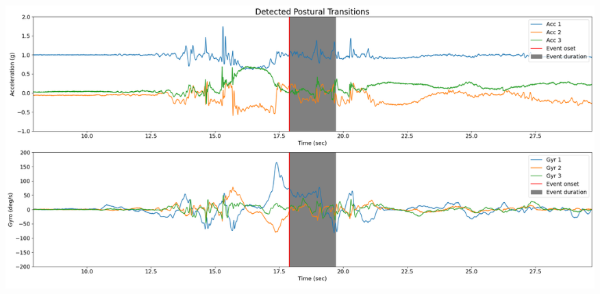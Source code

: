 
![](05_tutorial_sit_to_sta_stand_to_sit_detection_files/05_tutorial_sit_to_sta_stand_to_sit_detection_3.png)